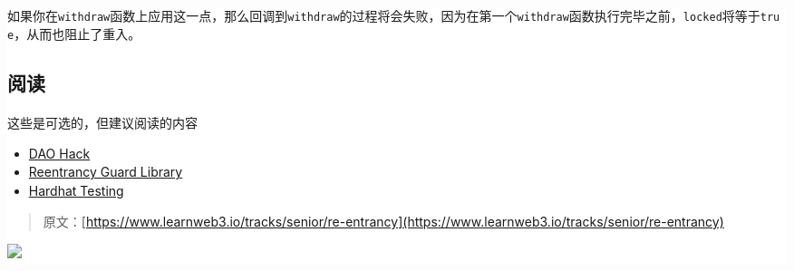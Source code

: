 如果你在`withdraw`函数上应用这一点，那么回调到`withdraw`的过程将会失败，因为在第一个`withdraw`函数执行完毕之前，`locked`将等于`true`，从而也阻止了重入。

## 阅读

这些是可选的，但建议阅读的内容

- [DAO Hack](https://www.coindesk.com/learn/2016/06/25/understanding-the-dao-attack/)
- [Reentrancy Guard Library](https://github.com/OpenZeppelin/openzeppelin-contracts/blob/master/contracts/security/ReentrancyGuard.sol)
- [Hardhat Testing](https://hardhat.org/tutorial/testing-contracts.html)

> 原文：[https://www.learnweb3.io/tracks/senior/re-entrancy](https://www.learnweb3.io/tracks/senior/re-entrancy)

![](https://hicoldcat.oss-cn-hangzhou.aliyuncs.com/img/my.png)